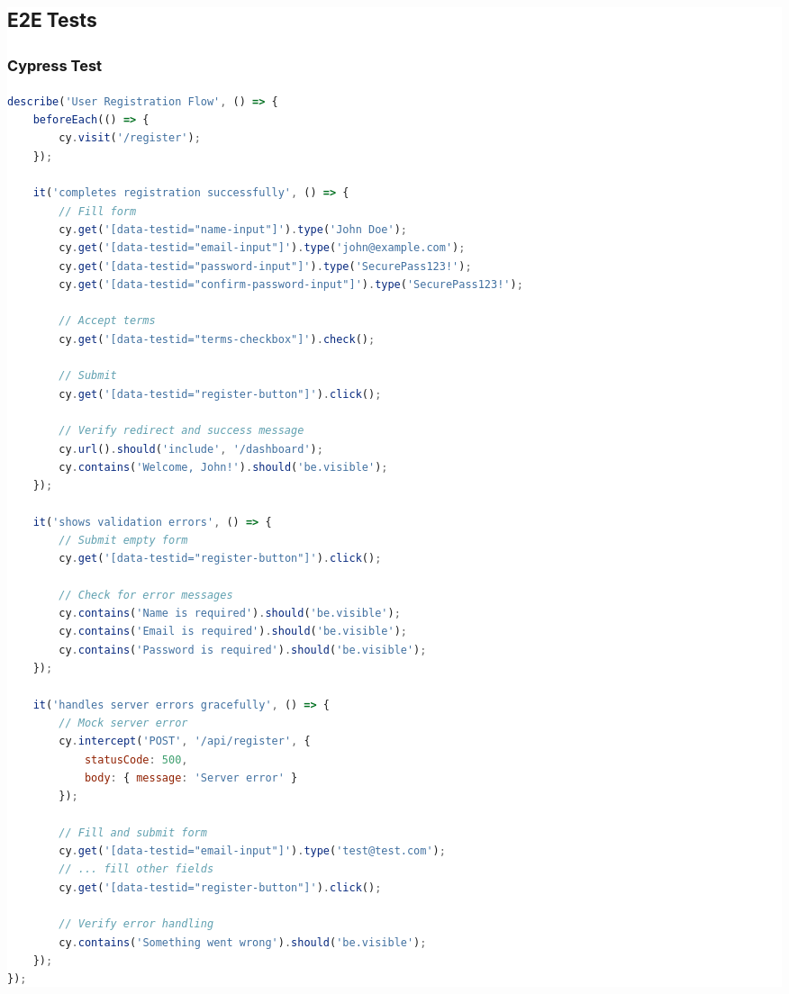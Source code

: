 ## E2E Tests

### Cypress Test
```javascript
describe('User Registration Flow', () => {
    beforeEach(() => {
        cy.visit('/register');
    });
    
    it('completes registration successfully', () => {
        // Fill form
        cy.get('[data-testid="name-input"]').type('John Doe');
        cy.get('[data-testid="email-input"]').type('john@example.com');
        cy.get('[data-testid="password-input"]').type('SecurePass123!');
        cy.get('[data-testid="confirm-password-input"]').type('SecurePass123!');
        
        // Accept terms
        cy.get('[data-testid="terms-checkbox"]').check();
        
        // Submit
        cy.get('[data-testid="register-button"]').click();
        
        // Verify redirect and success message
        cy.url().should('include', '/dashboard');
        cy.contains('Welcome, John!').should('be.visible');
    });
    
    it('shows validation errors', () => {
        // Submit empty form
        cy.get('[data-testid="register-button"]').click();
        
        // Check for error messages
        cy.contains('Name is required').should('be.visible');
        cy.contains('Email is required').should('be.visible');
        cy.contains('Password is required').should('be.visible');
    });
    
    it('handles server errors gracefully', () => {
        // Mock server error
        cy.intercept('POST', '/api/register', {
            statusCode: 500,
            body: { message: 'Server error' }
        });
        
        // Fill and submit form
        cy.get('[data-testid="email-input"]').type('test@test.com');
        // ... fill other fields
        cy.get('[data-testid="register-button"]').click();
        
        // Verify error handling
        cy.contains('Something went wrong').should('be.visible');
    });
});
```
